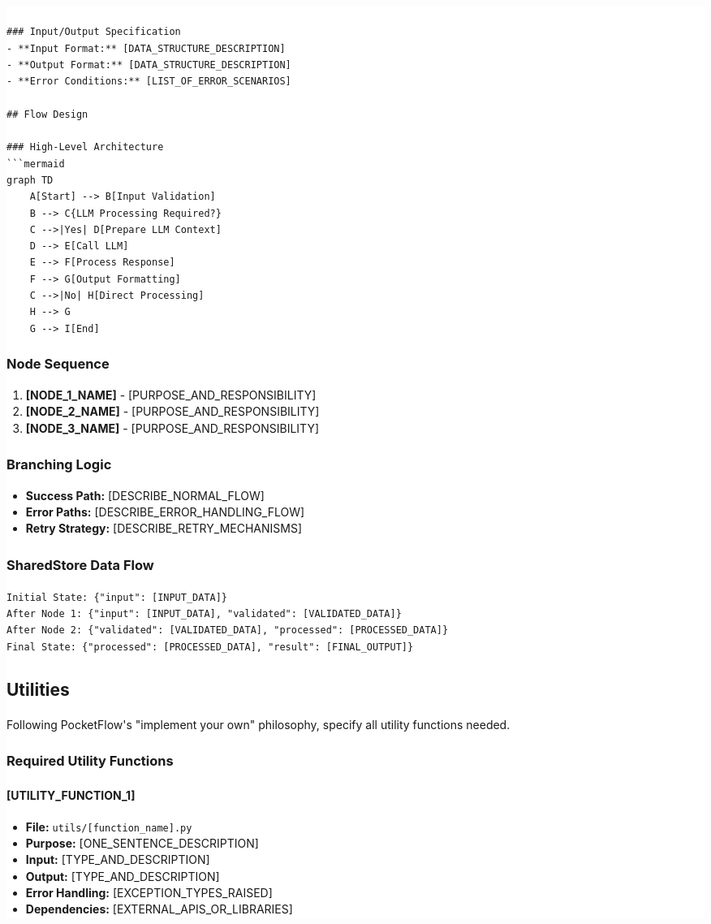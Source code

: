 ```

### Input/Output Specification
- **Input Format:** [DATA_STRUCTURE_DESCRIPTION]
- **Output Format:** [DATA_STRUCTURE_DESCRIPTION]
- **Error Conditions:** [LIST_OF_ERROR_SCENARIOS]

## Flow Design

### High-Level Architecture
```mermaid
graph TD
    A[Start] --> B[Input Validation]
    B --> C{LLM Processing Required?}
    C -->|Yes| D[Prepare LLM Context]
    D --> E[Call LLM]
    E --> F[Process Response]
    F --> G[Output Formatting]
    C -->|No| H[Direct Processing]
    H --> G
    G --> I[End]
```

### Node Sequence
1. **[NODE_1_NAME]** - [PURPOSE_AND_RESPONSIBILITY]
2. **[NODE_2_NAME]** - [PURPOSE_AND_RESPONSIBILITY]
3. **[NODE_3_NAME]** - [PURPOSE_AND_RESPONSIBILITY]

### Branching Logic
- **Success Path:** [DESCRIBE_NORMAL_FLOW]
- **Error Paths:** [DESCRIBE_ERROR_HANDLING_FLOW]
- **Retry Strategy:** [DESCRIBE_RETRY_MECHANISMS]

### SharedStore Data Flow
```
Initial State: {"input": [INPUT_DATA]}
After Node 1: {"input": [INPUT_DATA], "validated": [VALIDATED_DATA]}
After Node 2: {"validated": [VALIDATED_DATA], "processed": [PROCESSED_DATA]}
Final State: {"processed": [PROCESSED_DATA], "result": [FINAL_OUTPUT]}
```

## Utilities

Following PocketFlow's "implement your own" philosophy, specify all utility functions needed.

### Required Utility Functions

#### [UTILITY_FUNCTION_1]
- **File:** `utils/[function_name].py`
- **Purpose:** [ONE_SENTENCE_DESCRIPTION]
- **Input:** [TYPE_AND_DESCRIPTION]
- **Output:** [TYPE_AND_DESCRIPTION]
- **Error Handling:** [EXCEPTION_TYPES_RAISED]
- **Dependencies:** [EXTERNAL_APIS_OR_LIBRARIES]
